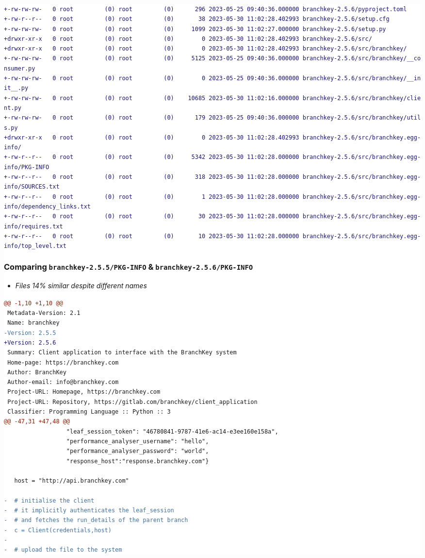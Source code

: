 ```diff
+-rw-rw-rw-   0 root         (0) root         (0)      296 2023-05-25 09:40:36.000000 branchkey-2.5.6/pyproject.toml
+-rw-r--r--   0 root         (0) root         (0)       38 2023-05-30 11:02:28.402993 branchkey-2.5.6/setup.cfg
+-rw-rw-rw-   0 root         (0) root         (0)     1099 2023-05-30 11:02:27.000000 branchkey-2.5.6/setup.py
+drwxr-xr-x   0 root         (0) root         (0)        0 2023-05-30 11:02:28.402993 branchkey-2.5.6/src/
+drwxr-xr-x   0 root         (0) root         (0)        0 2023-05-30 11:02:28.402993 branchkey-2.5.6/src/branchkey/
+-rw-rw-rw-   0 root         (0) root         (0)     5125 2023-05-25 09:40:36.000000 branchkey-2.5.6/src/branchkey/__consumer.py
+-rw-rw-rw-   0 root         (0) root         (0)        0 2023-05-25 09:40:36.000000 branchkey-2.5.6/src/branchkey/__init__.py
+-rw-rw-rw-   0 root         (0) root         (0)    10685 2023-05-30 11:02:16.000000 branchkey-2.5.6/src/branchkey/client.py
+-rw-rw-rw-   0 root         (0) root         (0)      179 2023-05-25 09:40:36.000000 branchkey-2.5.6/src/branchkey/utils.py
+drwxr-xr-x   0 root         (0) root         (0)        0 2023-05-30 11:02:28.402993 branchkey-2.5.6/src/branchkey.egg-info/
+-rw-r--r--   0 root         (0) root         (0)     5342 2023-05-30 11:02:28.000000 branchkey-2.5.6/src/branchkey.egg-info/PKG-INFO
+-rw-r--r--   0 root         (0) root         (0)      318 2023-05-30 11:02:28.000000 branchkey-2.5.6/src/branchkey.egg-info/SOURCES.txt
+-rw-r--r--   0 root         (0) root         (0)        1 2023-05-30 11:02:28.000000 branchkey-2.5.6/src/branchkey.egg-info/dependency_links.txt
+-rw-r--r--   0 root         (0) root         (0)       30 2023-05-30 11:02:28.000000 branchkey-2.5.6/src/branchkey.egg-info/requires.txt
+-rw-r--r--   0 root         (0) root         (0)       10 2023-05-30 11:02:28.000000 branchkey-2.5.6/src/branchkey.egg-info/top_level.txt
```

### Comparing `branchkey-2.5.5/PKG-INFO` & `branchkey-2.5.6/PKG-INFO`

 * *Files 14% similar despite different names*

```diff
@@ -1,10 +1,10 @@
 Metadata-Version: 2.1
 Name: branchkey
-Version: 2.5.5
+Version: 2.5.6
 Summary: Client application to interface with the BranchKey system
 Home-page: https://branchkey.com
 Author: BranchKey
 Author-email: info@branchkey.com
 Project-URL: Homepage, https://branchkey.com
 Project-URL: Repository, https://gitlab.com/branchkey/client_application
 Classifier: Programming Language :: Python :: 3
@@ -47,31 +47,48 @@
                  "leaf_session_token": "46780841-9787-41e6-ac14-e3ee160e158a",
                  "performance_analyser_username": "hello",
                  "performance_analyser_password": "world",
                  "response_host":"response.branchkey.com"}
 
   host = "http://api.branchkey.com"
 
-  # initialise the client
-  # it implicitly authenticates the leaf_session
-  # and fetches the run_details of the parent branch
-  c = Client(credentials,host)
-
-  # upload the file to the system
```